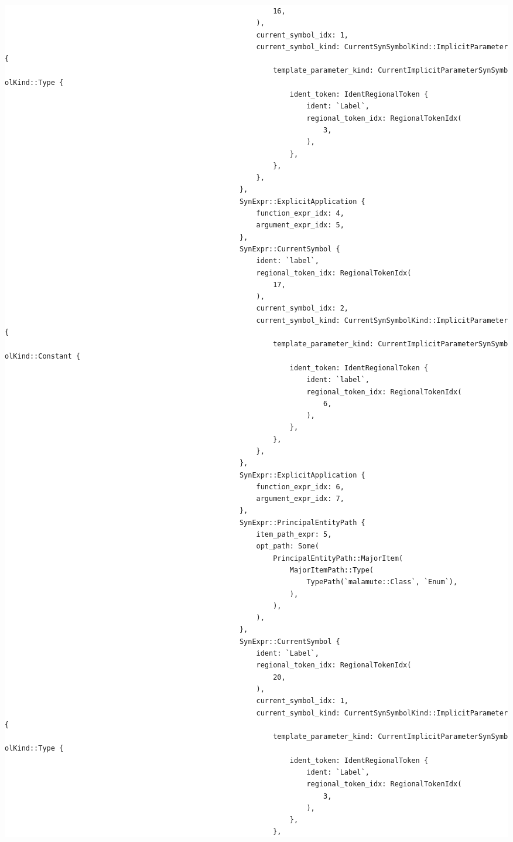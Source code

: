                                                                     16,
                                                                ),
                                                                current_symbol_idx: 1,
                                                                current_symbol_kind: CurrentSynSymbolKind::ImplicitParameter {
                                                                    template_parameter_kind: CurrentImplicitParameterSynSymbolKind::Type {
                                                                        ident_token: IdentRegionalToken {
                                                                            ident: `Label`,
                                                                            regional_token_idx: RegionalTokenIdx(
                                                                                3,
                                                                            ),
                                                                        },
                                                                    },
                                                                },
                                                            },
                                                            SynExpr::ExplicitApplication {
                                                                function_expr_idx: 4,
                                                                argument_expr_idx: 5,
                                                            },
                                                            SynExpr::CurrentSymbol {
                                                                ident: `label`,
                                                                regional_token_idx: RegionalTokenIdx(
                                                                    17,
                                                                ),
                                                                current_symbol_idx: 2,
                                                                current_symbol_kind: CurrentSynSymbolKind::ImplicitParameter {
                                                                    template_parameter_kind: CurrentImplicitParameterSynSymbolKind::Constant {
                                                                        ident_token: IdentRegionalToken {
                                                                            ident: `label`,
                                                                            regional_token_idx: RegionalTokenIdx(
                                                                                6,
                                                                            ),
                                                                        },
                                                                    },
                                                                },
                                                            },
                                                            SynExpr::ExplicitApplication {
                                                                function_expr_idx: 6,
                                                                argument_expr_idx: 7,
                                                            },
                                                            SynExpr::PrincipalEntityPath {
                                                                item_path_expr: 5,
                                                                opt_path: Some(
                                                                    PrincipalEntityPath::MajorItem(
                                                                        MajorItemPath::Type(
                                                                            TypePath(`malamute::Class`, `Enum`),
                                                                        ),
                                                                    ),
                                                                ),
                                                            },
                                                            SynExpr::CurrentSymbol {
                                                                ident: `Label`,
                                                                regional_token_idx: RegionalTokenIdx(
                                                                    20,
                                                                ),
                                                                current_symbol_idx: 1,
                                                                current_symbol_kind: CurrentSynSymbolKind::ImplicitParameter {
                                                                    template_parameter_kind: CurrentImplicitParameterSynSymbolKind::Type {
                                                                        ident_token: IdentRegionalToken {
                                                                            ident: `Label`,
                                                                            regional_token_idx: RegionalTokenIdx(
                                                                                3,
                                                                            ),
                                                                        },
                                                                    },